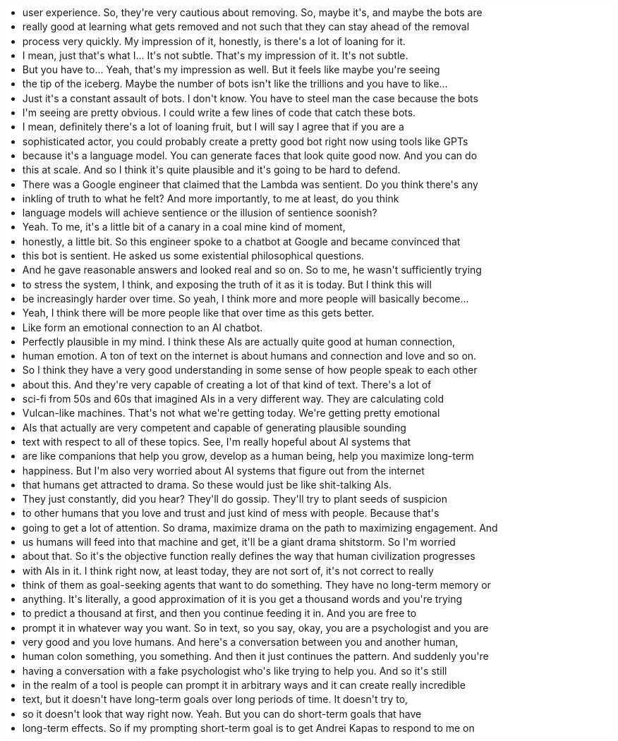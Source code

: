 *  user experience. So, they're very cautious about removing. So, maybe it's, and maybe the bots are
*  really good at learning what gets removed and not such that they can stay ahead of the removal
*  process very quickly. My impression of it, honestly, is there's a lot of loaning for it.
*  I mean, just that's what I... It's not subtle. That's my impression of it. It's not subtle.
*  But you have to... Yeah, that's my impression as well. But it feels like maybe you're seeing
*  the tip of the iceberg. Maybe the number of bots isn't like the trillions and you have to like...
*  Just it's a constant assault of bots. I don't know. You have to steel man the case because the bots
*  I'm seeing are pretty obvious. I could write a few lines of code that catch these bots.
*  I mean, definitely there's a lot of loaning fruit, but I will say I agree that if you are a
*  sophisticated actor, you could probably create a pretty good bot right now using tools like GPTs
*  because it's a language model. You can generate faces that look quite good now. And you can do
*  this at scale. And so I think it's quite plausible and it's going to be hard to defend.
*  There was a Google engineer that claimed that the Lambda was sentient. Do you think there's any
*  inkling of truth to what he felt? And more importantly, to me at least, do you think
*  language models will achieve sentience or the illusion of sentience soonish?
*  Yeah. To me, it's a little bit of a canary in a coal mine kind of moment,
*  honestly, a little bit. So this engineer spoke to a chatbot at Google and became convinced that
*  this bot is sentient. He asked us some existential philosophical questions.
*  And he gave reasonable answers and looked real and so on. So to me, he wasn't sufficiently trying
*  to stress the system, I think, and exposing the truth of it as it is today. But I think this will
*  be increasingly harder over time. So yeah, I think more and more people will basically become...
*  Yeah, I think there will be more people like that over time as this gets better.
*  Like form an emotional connection to an AI chatbot.
*  Perfectly plausible in my mind. I think these AIs are actually quite good at human connection,
*  human emotion. A ton of text on the internet is about humans and connection and love and so on.
*  So I think they have a very good understanding in some sense of how people speak to each other
*  about this. And they're very capable of creating a lot of that kind of text. There's a lot of
*  sci-fi from 50s and 60s that imagined AIs in a very different way. They are calculating cold
*  Vulcan-like machines. That's not what we're getting today. We're getting pretty emotional
*  AIs that actually are very competent and capable of generating plausible sounding
*  text with respect to all of these topics. See, I'm really hopeful about AI systems that
*  are like companions that help you grow, develop as a human being, help you maximize long-term
*  happiness. But I'm also very worried about AI systems that figure out from the internet
*  that humans get attracted to drama. So these would just be like shit-talking AIs.
*  They just constantly, did you hear? They'll do gossip. They'll try to plant seeds of suspicion
*  to other humans that you love and trust and just kind of mess with people. Because that's
*  going to get a lot of attention. So drama, maximize drama on the path to maximizing engagement. And
*  us humans will feed into that machine and get, it'll be a giant drama shitstorm. So I'm worried
*  about that. So it's the objective function really defines the way that human civilization progresses
*  with AIs in it. I think right now, at least today, they are not sort of, it's not correct to really
*  think of them as goal-seeking agents that want to do something. They have no long-term memory or
*  anything. It's literally, a good approximation of it is you get a thousand words and you're trying
*  to predict a thousand at first, and then you continue feeding it in. And you are free to
*  prompt it in whatever way you want. So in text, so you say, okay, you are a psychologist and you are
*  very good and you love humans. And here's a conversation between you and another human,
*  human colon something, you something. And then it just continues the pattern. And suddenly you're
*  having a conversation with a fake psychologist who's like trying to help you. And so it's still
*  in the realm of a tool is people can prompt it in arbitrary ways and it can create really incredible
*  text, but it doesn't have long-term goals over long periods of time. It doesn't try to,
*  so it doesn't look that way right now. Yeah. But you can do short-term goals that have
*  long-term effects. So if my prompting short-term goal is to get Andrei Kapas to respond to me on